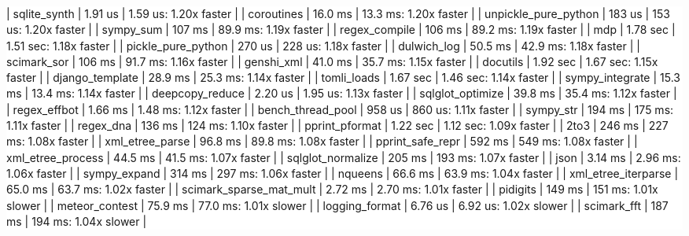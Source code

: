 | sqlite_synth             | 1.91 us                                                     | 1.59 us: 1.20x faster                                                       |
| coroutines               | 16.0 ms                                                     | 13.3 ms: 1.20x faster                                                       |
| unpickle_pure_python     | 183 us                                                      | 153 us: 1.20x faster                                                        |
| sympy_sum                | 107 ms                                                      | 89.9 ms: 1.19x faster                                                       |
| regex_compile            | 106 ms                                                      | 89.2 ms: 1.19x faster                                                       |
| mdp                      | 1.78 sec                                                    | 1.51 sec: 1.18x faster                                                      |
| pickle_pure_python       | 270 us                                                      | 228 us: 1.18x faster                                                        |
| dulwich_log              | 50.5 ms                                                     | 42.9 ms: 1.18x faster                                                       |
| scimark_sor              | 106 ms                                                      | 91.7 ms: 1.16x faster                                                       |
| genshi_xml               | 41.0 ms                                                     | 35.7 ms: 1.15x faster                                                       |
| docutils                 | 1.92 sec                                                    | 1.67 sec: 1.15x faster                                                      |
| django_template          | 28.9 ms                                                     | 25.3 ms: 1.14x faster                                                       |
| tomli_loads              | 1.67 sec                                                    | 1.46 sec: 1.14x faster                                                      |
| sympy_integrate          | 15.3 ms                                                     | 13.4 ms: 1.14x faster                                                       |
| deepcopy_reduce          | 2.20 us                                                     | 1.95 us: 1.13x faster                                                       |
| sqlglot_optimize         | 39.8 ms                                                     | 35.4 ms: 1.12x faster                                                       |
| regex_effbot             | 1.66 ms                                                     | 1.48 ms: 1.12x faster                                                       |
| bench_thread_pool        | 958 us                                                      | 860 us: 1.11x faster                                                        |
| sympy_str                | 194 ms                                                      | 175 ms: 1.11x faster                                                        |
| regex_dna                | 136 ms                                                      | 124 ms: 1.10x faster                                                        |
| pprint_pformat           | 1.22 sec                                                    | 1.12 sec: 1.09x faster                                                      |
| 2to3                     | 246 ms                                                      | 227 ms: 1.08x faster                                                        |
| xml_etree_parse          | 96.8 ms                                                     | 89.8 ms: 1.08x faster                                                       |
| pprint_safe_repr         | 592 ms                                                      | 549 ms: 1.08x faster                                                        |
| xml_etree_process        | 44.5 ms                                                     | 41.5 ms: 1.07x faster                                                       |
| sqlglot_normalize        | 205 ms                                                      | 193 ms: 1.07x faster                                                        |
| json                     | 3.14 ms                                                     | 2.96 ms: 1.06x faster                                                       |
| sympy_expand             | 314 ms                                                      | 297 ms: 1.06x faster                                                        |
| nqueens                  | 66.6 ms                                                     | 63.9 ms: 1.04x faster                                                       |
| xml_etree_iterparse      | 65.0 ms                                                     | 63.7 ms: 1.02x faster                                                       |
| scimark_sparse_mat_mult  | 2.72 ms                                                     | 2.70 ms: 1.01x faster                                                       |
| pidigits                 | 149 ms                                                      | 151 ms: 1.01x slower                                                        |
| meteor_contest           | 75.9 ms                                                     | 77.0 ms: 1.01x slower                                                       |
| logging_format           | 6.76 us                                                     | 6.92 us: 1.02x slower                                                       |
| scimark_fft              | 187 ms                                                      | 194 ms: 1.04x slower                                                        |